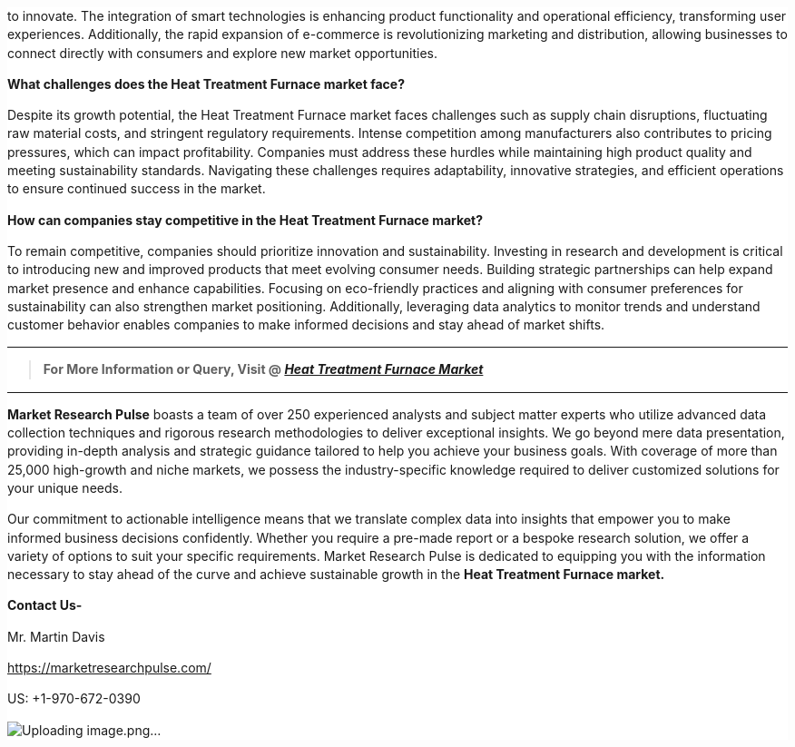 to innovate. The integration of smart technologies is enhancing product functionality and operational efficiency, transforming user experiences. Additionally, the rapid expansion of e-commerce is revolutionizing marketing and distribution, allowing businesses to connect directly with consumers and explore new market opportunities.</p><p><strong>What challenges does the Heat Treatment Furnace market face?</strong></p><p>Despite its growth potential, the Heat Treatment Furnace market faces challenges such as supply chain disruptions, fluctuating raw material costs, and stringent regulatory requirements. Intense competition among manufacturers also contributes to pricing pressures, which can impact profitability. Companies must address these hurdles while maintaining high product quality and meeting sustainability standards. Navigating these challenges requires adaptability, innovative strategies, and efficient operations to ensure continued success in the market.</p><p><strong>How can companies stay competitive in the Heat Treatment Furnace market?</strong></p><p>To remain competitive, companies should prioritize innovation and sustainability. Investing in research and development is critical to introducing new and improved products that meet evolving consumer needs. Building strategic partnerships can help expand market presence and enhance capabilities. Focusing on eco-friendly practices and aligning with consumer preferences for sustainability can also strengthen market positioning. Additionally, leveraging data analytics to monitor trends and understand customer behavior enables companies to make informed decisions and stay ahead of market shifts.</p><hr /><blockquote><p><strong>For More Information or Query, Visit @&nbsp;<em><a href="https://marketresearchpulse.com/report/76433/heat-treatment-furnace-market?utm_source=Linkedin&utm_medium=026">Heat Treatment Furnace Market</a></em></strong></p></blockquote><hr /><p><strong>Market Research Pulse</strong> boasts a team of over 250 experienced analysts and subject matter experts who utilize advanced data collection techniques and rigorous research methodologies to deliver exceptional insights. We go beyond mere data presentation, providing in-depth analysis and strategic guidance tailored to help you achieve your business goals. With coverage of more than 25,000 high-growth and niche markets, we possess the industry-specific knowledge required to deliver customized solutions for your unique needs.</p><p>Our commitment to actionable intelligence means that we translate complex data into insights that empower you to make informed business decisions confidently. Whether you require a pre-made report or a bespoke research solution, we offer a variety of options to suit your specific requirements. Market Research Pulse is dedicated to equipping you with the information necessary to stay ahead of the curve and achieve sustainable growth in the <strong>Heat Treatment Furnace market.</strong></p><p><strong>Contact Us-</strong></p><p>Mr. Martin Davis</p><p>https://marketresearchpulse.com/</p><p>US: +1-970-672-0390</p>
![Uploading image.png…]()
